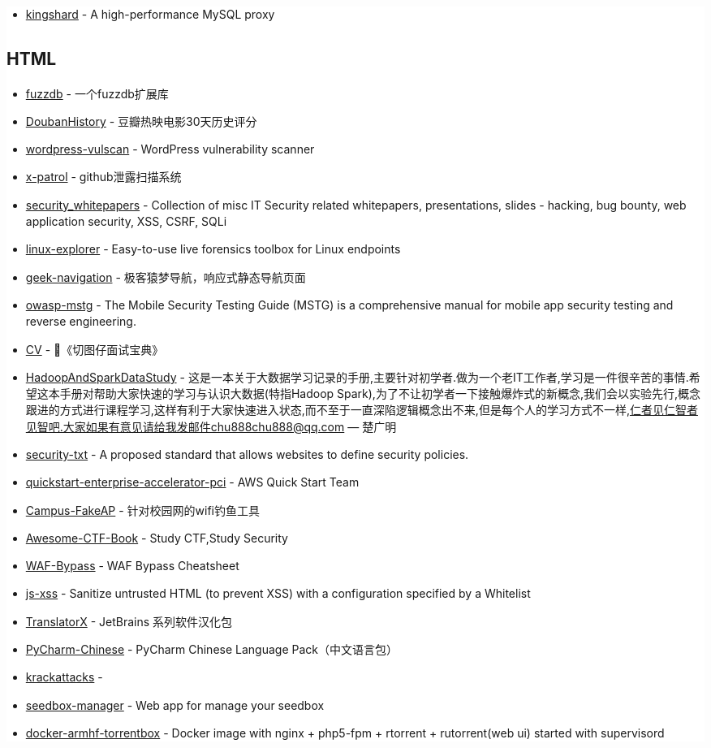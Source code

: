 - [kingshard](https://github.com/flike/kingshard) - A high-performance MySQL proxy



## HTML 

- [fuzzdb](https://github.com/tennc/fuzzdb) - 一个fuzzdb扩展库

- [DoubanHistory](https://github.com/SungYK/DoubanHistory) - 豆瓣热映电影30天历史评分

- [wordpress-vulscan](https://github.com/SkullTech/wordpress-vulscan) - WordPress vulnerability scanner

- [x-patrol](https://github.com/MiSecurity/x-patrol) - github泄露扫描系统

- [security_whitepapers](https://github.com/bl4de/security_whitepapers) - Collection of misc IT Security related whitepapers, presentations, slides - hacking, bug bounty, web application security, XSS, CSRF, SQLi

- [linux-explorer](https://github.com/intezer/linux-explorer) - Easy-to-use live forensics toolbox for Linux endpoints

- [geek-navigation](https://github.com/geekape/geek-navigation) - 极客猿梦导航，响应式静态导航页面

- [owasp-mstg](https://github.com/OWASP/owasp-mstg) - The Mobile Security Testing Guide (MSTG) is a comprehensive manual for mobile app security testing and reverse engineering.

- [CV](https://github.com/Wscats/CV) - :see_no_evil:《切图仔面试宝典》

- [HadoopAndSparkDataStudy](https://github.com/chu888chu888/HadoopAndSparkDataStudy) - 这是一本关于大数据学习记录的手册,主要针对初学者.做为一个老IT工作者,学习是一件很辛苦的事情.希望这本手册对帮助大家快速的学习与认识大数据(特指Hadoop Spark),为了不让初学者一下接触爆炸式的新概念,我们会以实验先行,概念跟进的方式进行课程学习,这样有利于大家快速进入状态,而不至于一直深陷逻辑概念出不来,但是每个人的学习方式不一样,仁者见仁智者见智吧.大家如果有意见请给我发邮件chu888chu888@qq.com — 楚广明

- [security-txt](https://github.com/securitytxt/security-txt) - A proposed standard that allows websites to define security policies.

- [quickstart-enterprise-accelerator-pci](https://github.com/aws-quickstart/quickstart-enterprise-accelerator-pci) - AWS Quick Start Team

- [Campus-FakeAP](https://github.com/Xyntax/Campus-FakeAP) - 针对校园网的wifi钓鱼工具

- [Awesome-CTF-Book](https://github.com/Ph0en1x-XMU/Awesome-CTF-Book) - Study CTF,Study Security

- [WAF-Bypass](https://github.com/CHYbeta/WAF-Bypass) - WAF Bypass Cheatsheet

- [js-xss](https://github.com/leizongmin/js-xss) - Sanitize untrusted HTML (to prevent XSS) with a configuration specified by a Whitelist

- [TranslatorX](https://github.com/pingfangx/TranslatorX) - JetBrains 系列软件汉化包

- [PyCharm-Chinese](https://github.com/ewen0930/PyCharm-Chinese) - PyCharm Chinese Language Pack（中文语言包）

- [krackattacks](https://github.com/vanhoefm/krackattacks) - 

- [seedbox-manager](https://github.com/Magicalex/seedbox-manager) - Web app for manage your seedbox

- [docker-armhf-torrentbox](https://github.com/vl0ms/docker-armhf-torrentbox) - Docker image with nginx + php5-fpm + rtorrent + rutorrent(web ui) started with supervisord
